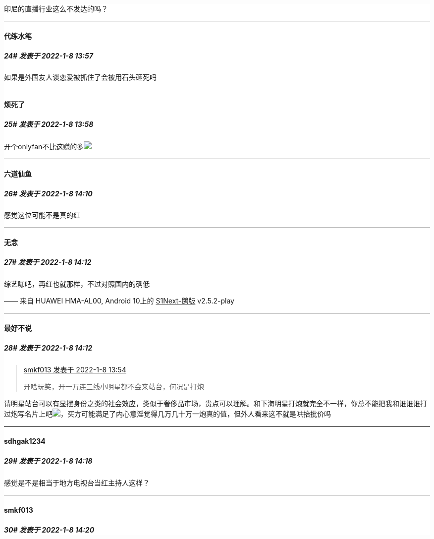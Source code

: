 印尼的直播行业这么不发达的吗？

*****

####  代练水笔  
##### 24#       发表于 2022-1-8 13:57

如果是外国友人谈恋爱被抓住了会被用石头砸死吗

*****

####  烦死了  
##### 25#       发表于 2022-1-8 13:58

开个onlyfan不比这赚的多<img src="https://static.saraba1st.com/image/smiley/face2017/037.png" referrerpolicy="no-referrer">

*****

####  六道仙鱼  
##### 26#       发表于 2022-1-8 14:10

感觉这位可能不是真的红

*****

####  无念  
##### 27#       发表于 2022-1-8 14:12

综艺咖吧，再红也就那样，不过对照国内的确低

—— 来自 HUAWEI HMA-AL00, Android 10上的 [S1Next-鹅版](https://github.com/ykrank/S1-Next/releases) v2.5.2-play

*****

####  最好不说  
##### 28#       发表于 2022-1-8 14:12

<blockquote><a href="httphttps://bbs.saraba1st.com/2b/forum.php?mod=redirect&amp;goto=findpost&amp;pid=54210132&amp;ptid=2046329" target="_blank">smkf013 发表于 2022-1-8 13:54</a>

开啥玩笑，开一万连三线小明星都不会来站台，何况是打炮</blockquote>
请明星站台可以有显摆身份之类的社会效应，类似于奢侈品市场，贵点可以理解。和下海明星打炮就完全不一样，你总不能把我和谁谁谁打过炮写名片上吧<img src="https://static.saraba1st.com/image/smiley/face2017/067.png" referrerpolicy="no-referrer">，买方可能满足了内心意淫觉得几万几十万一炮真的值，但外人看来这不就是哄抬批价吗

*****

####  sdhgak1234  
##### 29#       发表于 2022-1-8 14:18

感觉是不是相当于地方电视台当红主持人这样？

*****

####  smkf013  
##### 30#       发表于 2022-1-8 14:20
